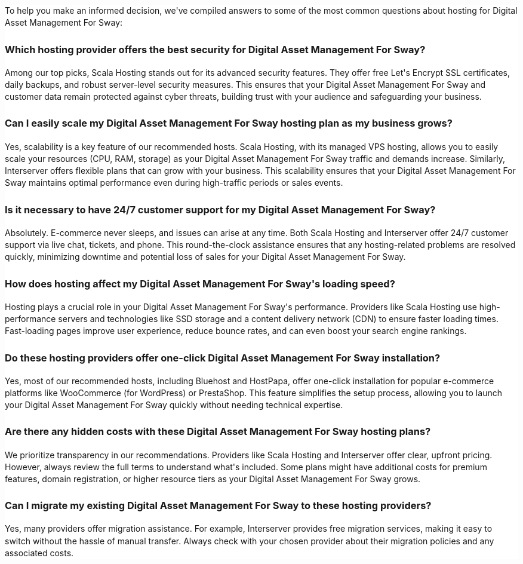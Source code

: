 To help you make an informed decision, we've compiled answers to some of the most common questions about hosting for Digital Asset Management For Sway:

### Which hosting provider offers the best security for Digital Asset Management For Sway? 
Among our top picks, Scala Hosting stands out for its advanced security features. They offer free Let's Encrypt SSL certificates, daily backups, and robust server-level security measures. This ensures that your Digital Asset Management For Sway and customer data remain protected against cyber threats, building trust with your audience and safeguarding your business.

### Can I easily scale my Digital Asset Management For Sway hosting plan as my business grows? 
Yes, scalability is a key feature of our recommended hosts. Scala Hosting, with its managed VPS hosting, allows you to easily scale your resources (CPU, RAM, storage) as your Digital Asset Management For Sway traffic and demands increase. Similarly, Interserver offers flexible plans that can grow with your business. This scalability ensures that your Digital Asset Management For Sway maintains optimal performance even during high-traffic periods or sales events.

### Is it necessary to have 24/7 customer support for my Digital Asset Management For Sway? 
Absolutely. E-commerce never sleeps, and issues can arise at any time. Both Scala Hosting and Interserver offer 24/7 customer support via live chat, tickets, and phone. This round-the-clock assistance ensures that any hosting-related problems are resolved quickly, minimizing downtime and potential loss of sales for your Digital Asset Management For Sway.

### How does hosting affect my Digital Asset Management For Sway's loading speed? 
Hosting plays a crucial role in your Digital Asset Management For Sway's performance. Providers like Scala Hosting use high-performance servers and technologies like SSD storage and a content delivery network (CDN) to ensure faster loading times. Fast-loading pages improve user experience, reduce bounce rates, and can even boost your search engine rankings.

### Do these hosting providers offer one-click Digital Asset Management For Sway installation? 
Yes, most of our recommended hosts, including Bluehost and HostPapa, offer one-click installation for popular e-commerce platforms like WooCommerce (for WordPress) or PrestaShop. This feature simplifies the setup process, allowing you to launch your Digital Asset Management For Sway quickly without needing technical expertise.

### Are there any hidden costs with these Digital Asset Management For Sway hosting plans? 
We prioritize transparency in our recommendations. Providers like Scala Hosting and Interserver offer clear, upfront pricing. However, always review the full terms to understand what's included. Some plans might have additional costs for premium features, domain registration, or higher resource tiers as your Digital Asset Management For Sway grows.

### Can I migrate my existing Digital Asset Management For Sway to these hosting providers? 
Yes, many providers offer migration assistance. For example, Interserver provides free migration services, making it easy to switch without the hassle of manual transfer. Always check with your chosen provider about their migration policies and any associated costs.
